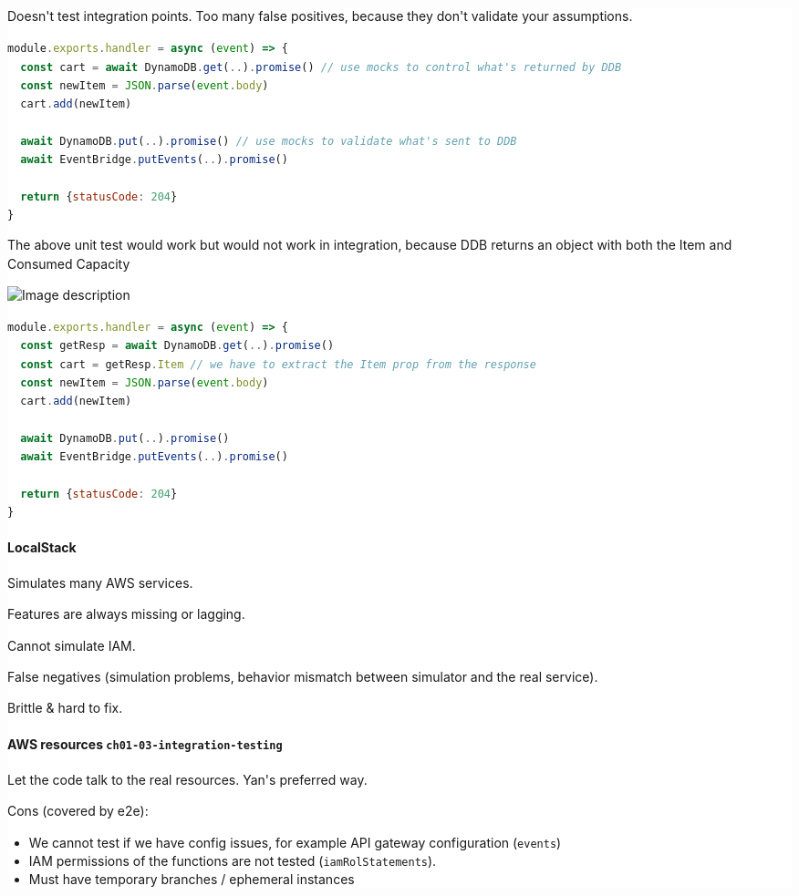 Doesn't test integration points. Too many false positives, because they don't validate your assumptions.

```js
module.exports.handler = async (event) => {
  const cart = await DynamoDB.get(..).promise() // use mocks to control what's returned by DDB
  const newItem = JSON.parse(event.body)
  cart.add(newItem)

  await DynamoDB.put(..).promise() // use mocks to validate what's sent to DDB
  await EventBridge.putEvents(..).promise()

  return {statusCode: 204}
}
```

The above unit test would work but would not work in integration, because DDB returns an object with both the Item and Consumed Capacity

![Image description](https://dev-to-uploads.s3.amazonaws.com/uploads/articles/vdfacciwognm4o5q8w2q.png)

```js
module.exports.handler = async (event) => {
  const getResp = await DynamoDB.get(..).promise()
  const cart = getResp.Item // we have to extract the Item prop from the response
  const newItem = JSON.parse(event.body)
  cart.add(newItem)

  await DynamoDB.put(..).promise()
  await EventBridge.putEvents(..).promise()

  return {statusCode: 204}
}
```

#### LocalStack

Simulates many AWS services.

Features are always missing or lagging.

Cannot simulate IAM.

False negatives (simulation problems, behavior mismatch between simulator and the real service).

Brittle & hard to fix.

#### AWS resources `ch01-03-integration-testing`

Let the code talk to the real resources. Yan's preferred way.

Cons (covered by e2e):

- We cannot test if we have config issues, for example API gateway configuration (`events`)
- IAM permissions of the functions are not tested (`iamRolStatements`).
- Must have temporary branches / ephemeral instances
